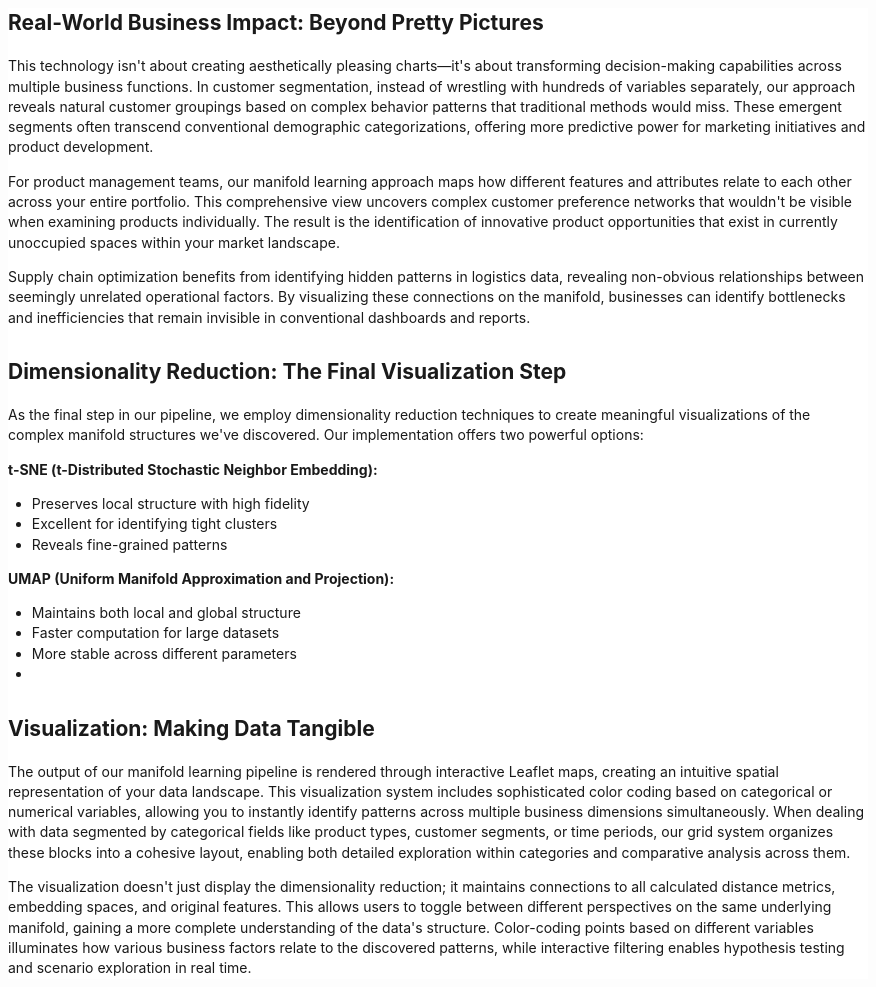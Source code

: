 ## Real-World Business Impact: Beyond Pretty Pictures

This technology isn't about creating aesthetically pleasing charts—it's about transforming decision-making capabilities across multiple business functions. In customer segmentation, instead of wrestling with hundreds of variables separately, our approach reveals natural customer groupings based on complex behavior patterns that traditional methods would miss. These emergent segments often transcend conventional demographic categorizations, offering more predictive power for marketing initiatives and product development.

For product management teams, our manifold learning approach maps how different features and attributes relate to each other across your entire portfolio. This comprehensive view uncovers complex customer preference networks that wouldn't be visible when examining products individually. The result is the identification of innovative product opportunities that exist in currently unoccupied spaces within your market landscape.

Supply chain optimization benefits from identifying hidden patterns in logistics data, revealing non-obvious relationships between seemingly unrelated operational factors. By visualizing these connections on the manifold, businesses can identify bottlenecks and inefficiencies that remain invisible in conventional dashboards and reports.

## Dimensionality Reduction: The Final Visualization Step

As the final step in our pipeline, we employ dimensionality reduction techniques to create meaningful visualizations of the complex manifold structures we've discovered. Our implementation offers two powerful options:

**t-SNE (t-Distributed Stochastic Neighbor Embedding):**
- Preserves local structure with high fidelity
- Excellent for identifying tight clusters
- Reveals fine-grained patterns

**UMAP (Uniform Manifold Approximation and Projection):**
- Maintains both local and global structure
- Faster computation for large datasets
- More stable across different parameters
- 
## Visualization: Making Data Tangible

The output of our manifold learning pipeline is rendered through interactive Leaflet maps, creating an intuitive spatial representation of your data landscape. This visualization system includes sophisticated color coding based on categorical or numerical variables, allowing you to instantly identify patterns across multiple business dimensions simultaneously. When dealing with data segmented by categorical fields like product types, customer segments, or time periods, our grid system organizes these blocks into a cohesive layout, enabling both detailed exploration within categories and comparative analysis across them.

The visualization doesn't just display the dimensionality reduction; it maintains connections to all calculated distance metrics, embedding spaces, and original features. This allows users to toggle between different perspectives on the same underlying manifold, gaining a more complete understanding of the data's structure. Color-coding points based on different variables illuminates how various business factors relate to the discovered patterns, while interactive filtering enables hypothesis testing and scenario exploration in real time.
